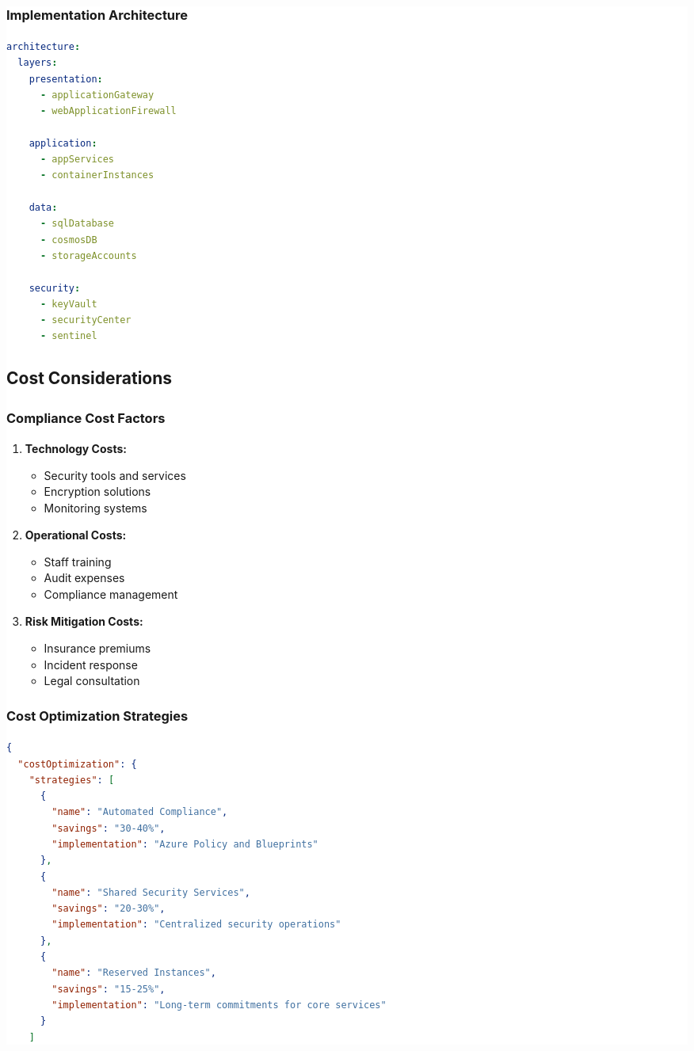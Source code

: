 ### Implementation Architecture

```yaml
architecture:
  layers:
    presentation:
      - applicationGateway
      - webApplicationFirewall
    
    application:
      - appServices
      - containerInstances
    
    data:
      - sqlDatabase
      - cosmosDB
      - storageAccounts
    
    security:
      - keyVault
      - securityCenter
      - sentinel
```

## Cost Considerations

### Compliance Cost Factors

1. **Technology Costs:**
   - Security tools and services
   - Encryption solutions
   - Monitoring systems

2. **Operational Costs:**
   - Staff training
   - Audit expenses
   - Compliance management

3. **Risk Mitigation Costs:**
   - Insurance premiums
   - Incident response
   - Legal consultation

### Cost Optimization Strategies

```json
{
  "costOptimization": {
    "strategies": [
      {
        "name": "Automated Compliance",
        "savings": "30-40%",
        "implementation": "Azure Policy and Blueprints"
      },
      {
        "name": "Shared Security Services",
        "savings": "20-30%",
        "implementation": "Centralized security operations"
      },
      {
        "name": "Reserved Instances",
        "savings": "15-25%",
        "implementation": "Long-term commitments for core services"
      }
    ]
```